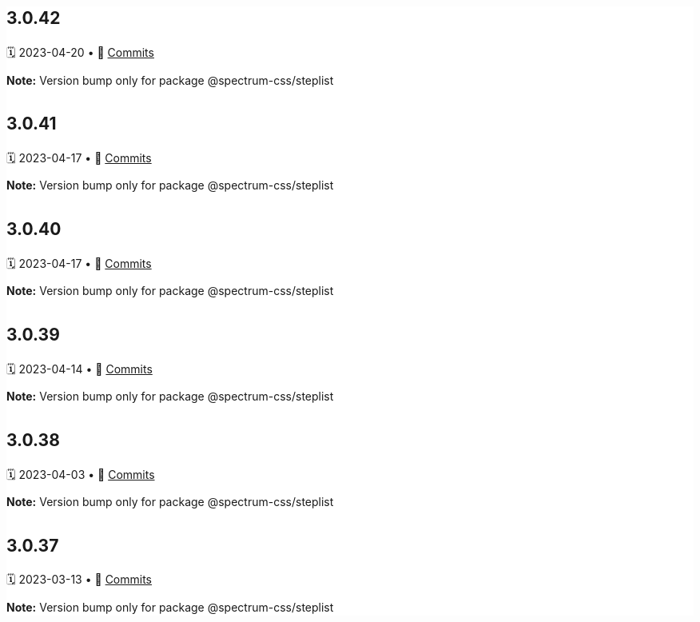 <a name="3.0.42"></a>

## 3.0.42

🗓 2023-04-20 • 📝 [Commits](https://github.com/adobe/spectrum-css/compare/@spectrum-css/steplist@3.0.41...@spectrum-css/steplist@3.0.42)

**Note:** Version bump only for package @spectrum-css/steplist

<a name="3.0.41"></a>

## 3.0.41

🗓 2023-04-17 • 📝 [Commits](https://github.com/adobe/spectrum-css/compare/@spectrum-css/steplist@3.0.40...@spectrum-css/steplist@3.0.41)

**Note:** Version bump only for package @spectrum-css/steplist

<a name="3.0.40"></a>

## 3.0.40

🗓 2023-04-17 • 📝 [Commits](https://github.com/adobe/spectrum-css/compare/@spectrum-css/steplist@3.0.38...@spectrum-css/steplist@3.0.40)

**Note:** Version bump only for package @spectrum-css/steplist

<a name="3.0.39"></a>

## 3.0.39

🗓 2023-04-14 • 📝 [Commits](https://github.com/adobe/spectrum-css/compare/@spectrum-css/steplist@3.0.38...@spectrum-css/steplist@3.0.39)

**Note:** Version bump only for package @spectrum-css/steplist

<a name="3.0.38"></a>

## 3.0.38

🗓 2023-04-03 • 📝 [Commits](https://github.com/adobe/spectrum-css/compare/@spectrum-css/steplist@3.0.37...@spectrum-css/steplist@3.0.38)

**Note:** Version bump only for package @spectrum-css/steplist

<a name="3.0.37"></a>

## 3.0.37

🗓 2023-03-13 • 📝 [Commits](https://github.com/adobe/spectrum-css/compare/@spectrum-css/steplist@3.0.36...@spectrum-css/steplist@3.0.37)

**Note:** Version bump only for package @spectrum-css/steplist

<a name="3.0.36"></a>
